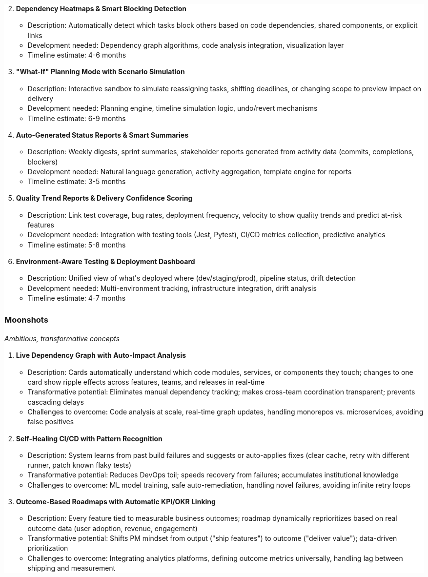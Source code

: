 2. **Dependency Heatmaps & Smart Blocking Detection**
   - Description: Automatically detect which tasks block others based on code dependencies, shared components, or explicit links
   - Development needed: Dependency graph algorithms, code analysis integration, visualization layer
   - Timeline estimate: 4-6 months

3. **"What-If" Planning Mode with Scenario Simulation**
   - Description: Interactive sandbox to simulate reassigning tasks, shifting deadlines, or changing scope to preview impact on delivery
   - Development needed: Planning engine, timeline simulation logic, undo/revert mechanisms
   - Timeline estimate: 6-9 months

4. **Auto-Generated Status Reports & Smart Summaries**
   - Description: Weekly digests, sprint summaries, stakeholder reports generated from activity data (commits, completions, blockers)
   - Development needed: Natural language generation, activity aggregation, template engine for reports
   - Timeline estimate: 3-5 months

5. **Quality Trend Reports & Delivery Confidence Scoring**
   - Description: Link test coverage, bug rates, deployment frequency, velocity to show quality trends and predict at-risk features
   - Development needed: Integration with testing tools (Jest, Pytest), CI/CD metrics collection, predictive analytics
   - Timeline estimate: 5-8 months

6. **Environment-Aware Testing & Deployment Dashboard**
   - Description: Unified view of what's deployed where (dev/staging/prod), pipeline status, drift detection
   - Development needed: Multi-environment tracking, infrastructure integration, drift analysis
   - Timeline estimate: 4-7 months

### Moonshots
*Ambitious, transformative concepts*

1. **Live Dependency Graph with Auto-Impact Analysis**
   - Description: Cards automatically understand which code modules, services, or components they touch; changes to one card show ripple effects across features, teams, and releases in real-time
   - Transformative potential: Eliminates manual dependency tracking; makes cross-team coordination transparent; prevents cascading delays
   - Challenges to overcome: Code analysis at scale, real-time graph updates, handling monorepos vs. microservices, avoiding false positives

2. **Self-Healing CI/CD with Pattern Recognition**
   - Description: System learns from past build failures and suggests or auto-applies fixes (clear cache, retry with different runner, patch known flaky tests)
   - Transformative potential: Reduces DevOps toil; speeds recovery from failures; accumulates institutional knowledge
   - Challenges to overcome: ML model training, safe auto-remediation, handling novel failures, avoiding infinite retry loops

3. **Outcome-Based Roadmaps with Automatic KPI/OKR Linking**
   - Description: Every feature tied to measurable business outcomes; roadmap dynamically reprioritizes based on real outcome data (user adoption, revenue, engagement)
   - Transformative potential: Shifts PM mindset from output ("ship features") to outcome ("deliver value"); data-driven prioritization
   - Challenges to overcome: Integrating analytics platforms, defining outcome metrics universally, handling lag between shipping and measurement
